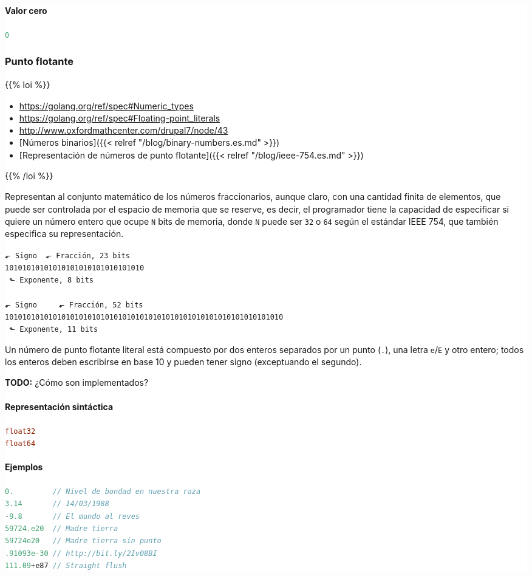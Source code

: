 #### Valor cero

```go
0
```

### Punto flotante

{{% loi %}}

* <https://golang.org/ref/spec#Numeric_types>
* <https://golang.org/ref/spec#Floating-point_literals>
* <http://www.oxfordmathcenter.com/drupal7/node/43>
* [Números binarios]({{< relref "/blog/binary-numbers.es.md" >}})
* [Representación de números de punto flotante]({{< relref "/blog/ieee-754.es.md" >}})

{{% /loi %}}

Representan al conjunto matemático de los números fraccionarios, aunque
claro, con una cantidad finita de elementos, que puede ser controlada por el
espacio de memoria que se reserve, es decir, el programador tiene la capacidad
de especificar si quiere un número entero que ocupe `N` bits de memoria, donde
`N` puede ser `32` o `64` según el estándar IEEE 754, que también especifica su
representación.

```
⬐ Signo  ⬐ Fracción, 23 bits
10101010101010101010101010101010
 ⬑ Exponente, 8 bits

⬐ Signo     ⬐ Fracción, 52 bits
1010101010101010101010101010101010101010101010101010101010101010
 ⬑ Exponente, 11 bits
```

Un número de punto flotante literal está compuesto por dos enteros separados
por un punto (`.`), una letra `e`/`E` y otro entero; todos los enteros deben
escribirse en base 10 y pueden tener signo (exceptuando el segundo).

**TODO:** ¿Cómo son implementados?

#### Representación sintáctica

```go
float32
float64
```

#### Ejemplos

```go
0.         // Nivel de bondad en nuestra raza
3.14       // 14/03/1988
-9.8       // El mundo al reves
59724.e20  // Madre tierra
59724e20   // Madre tierra sin punto
.91093e-30 // http://bit.ly/2Iv08BI
111.09+e87 // Straight flush
```
